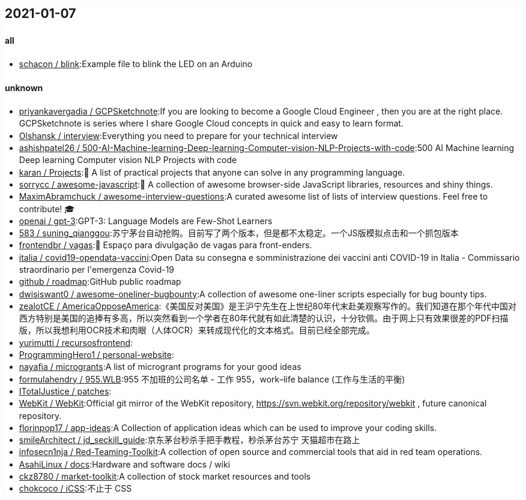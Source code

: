 ## 2021-01-07

#### all
* [schacon / blink](https://github.com/schacon/blink):Example file to blink the LED on an Arduino

#### unknown
* [priyankavergadia / GCPSketchnote](https://github.com/priyankavergadia/GCPSketchnote):If you are looking to become a Google Cloud Engineer , then you are at the right place. GCPSketchnote is series where I share Google Cloud concepts in quick and easy to learn format.
* [Olshansk / interview](https://github.com/Olshansk/interview):Everything you need to prepare for your technical interview
* [ashishpatel26 / 500-AI-Machine-learning-Deep-learning-Computer-vision-NLP-Projects-with-code](https://github.com/ashishpatel26/500-AI-Machine-learning-Deep-learning-Computer-vision-NLP-Projects-with-code):500 AI Machine learning Deep learning Computer vision NLP Projects with code
* [karan / Projects](https://github.com/karan/Projects):📃 A list of practical projects that anyone can solve in any programming language.
* [sorrycc / awesome-javascript](https://github.com/sorrycc/awesome-javascript):🐢 A collection of awesome browser-side JavaScript libraries, resources and shiny things.
* [MaximAbramchuck / awesome-interview-questions](https://github.com/MaximAbramchuck/awesome-interview-questions):A curated awesome list of lists of interview questions. Feel free to contribute! 🎓
* [openai / gpt-3](https://github.com/openai/gpt-3):GPT-3: Language Models are Few-Shot Learners
* [583 / suning_qianggou](https://github.com/583/suning_qianggou):苏宁茅台自动抢购。目前写了两个版本，但是都不太稳定。一个JS版模拟点击和一个抓包版本
* [frontendbr / vagas](https://github.com/frontendbr/vagas):🔬 Espaço para divulgação de vagas para front-enders.
* [italia / covid19-opendata-vaccini](https://github.com/italia/covid19-opendata-vaccini):Open Data su consegna e somministrazione dei vaccini anti COVID-19 in Italia - Commissario straordinario per l'emergenza Covid-19
* [github / roadmap](https://github.com/github/roadmap):GitHub public roadmap
* [dwisiswant0 / awesome-oneliner-bugbounty](https://github.com/dwisiswant0/awesome-oneliner-bugbounty):A collection of awesome one-liner scripts especially for bug bounty tips.
* [zealotCE / AmericaOpposeAmerica](https://github.com/zealotCE/AmericaOpposeAmerica):《美国反对美国》是王沪宁先生在上世纪80年代末赴美观察写作的。我们知道在那个年代中国对西方特别是美国的追捧有多高，所以突然看到一个学者在80年代就有如此清楚的认识，十分钦佩。由于网上只有效果很差的PDF扫描版，所以我想利用OCR技术和肉眼（人体OCR）来转成现代化的文本格式。目前已经全部完成。
* [yurimutti / recursosfrontend](https://github.com/yurimutti/recursosfrontend):
* [ProgrammingHero1 / personal-website](https://github.com/ProgrammingHero1/personal-website):
* [nayafia / microgrants](https://github.com/nayafia/microgrants):A list of microgrant programs for your good ideas
* [formulahendry / 955.WLB](https://github.com/formulahendry/955.WLB):955 不加班的公司名单 - 工作 955，work–life balance (工作与生活的平衡)
* [ITotalJustice / patches](https://github.com/ITotalJustice/patches):
* [WebKit / WebKit](https://github.com/WebKit/WebKit):Official git mirror of the WebKit repository, https://svn.webkit.org/repository/webkit , future canonical repository.
* [florinpop17 / app-ideas](https://github.com/florinpop17/app-ideas):A Collection of application ideas which can be used to improve your coding skills.
* [smileArchitect / jd_seckill_guide](https://github.com/smileArchitect/jd_seckill_guide):京东茅台秒杀手把手教程，秒杀茅台苏宁 天猫超市在路上
* [infosecn1nja / Red-Teaming-Toolkit](https://github.com/infosecn1nja/Red-Teaming-Toolkit):A collection of open source and commercial tools that aid in red team operations.
* [AsahiLinux / docs](https://github.com/AsahiLinux/docs):Hardware and software docs / wiki
* [ckz8780 / market-toolkit](https://github.com/ckz8780/market-toolkit):A collection of stock market resources and tools
* [chokcoco / iCSS](https://github.com/chokcoco/iCSS):不止于 CSS
